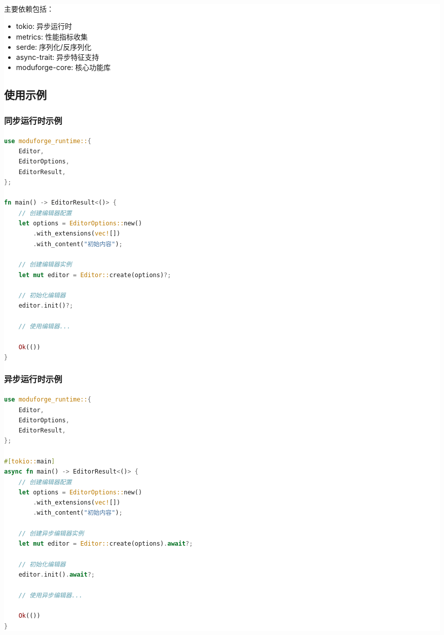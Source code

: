 主要依赖包括：
- tokio: 异步运行时
- metrics: 性能指标收集
- serde: 序列化/反序列化
- async-trait: 异步特征支持
- moduforge-core: 核心功能库

## 使用示例

### 同步运行时示例
```rust
use moduforge_runtime::{
    Editor,
    EditorOptions,
    EditorResult,
};

fn main() -> EditorResult<()> {
    // 创建编辑器配置
    let options = EditorOptions::new()
        .with_extensions(vec![])
        .with_content("初始内容");

    // 创建编辑器实例
    let mut editor = Editor::create(options)?;

    // 初始化编辑器
    editor.init()?;

    // 使用编辑器...
    
    Ok(())
}
```

### 异步运行时示例
```rust
use moduforge_runtime::{
    Editor,
    EditorOptions,
    EditorResult,
};

#[tokio::main]
async fn main() -> EditorResult<()> {
    // 创建编辑器配置
    let options = EditorOptions::new()
        .with_extensions(vec![])
        .with_content("初始内容");

    // 创建异步编辑器实例
    let mut editor = Editor::create(options).await?;

    // 初始化编辑器
    editor.init().await?;

    // 使用异步编辑器...
    
    Ok(())
}
```
